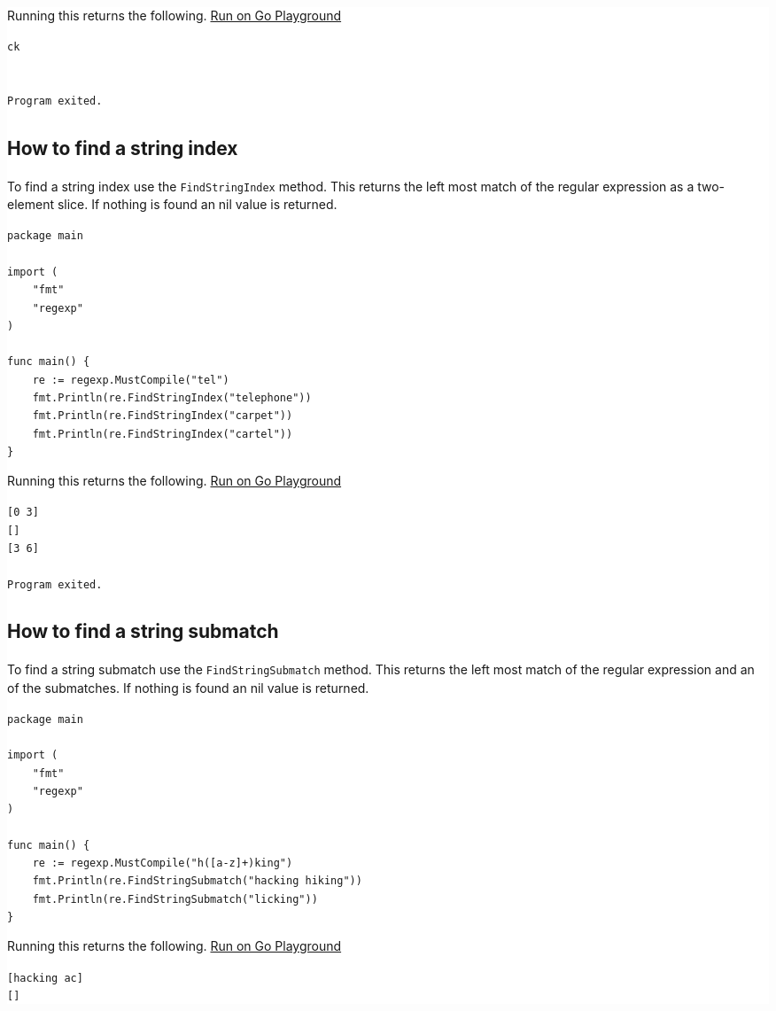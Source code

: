 Running this returns the following. [Run on Go Playground][2]

    ck


    Program exited.

## How to find a string index

To find a string index use the `FindStringIndex` method. This returns the left most match of the regular expression as a two-element slice. If nothing is found an nil value is returned. 

    package main

    import (
        "fmt"
        "regexp"
    )

    func main() {
        re := regexp.MustCompile("tel")
        fmt.Println(re.FindStringIndex("telephone"))
        fmt.Println(re.FindStringIndex("carpet"))
        fmt.Println(re.FindStringIndex("cartel"))
    }

Running this returns the following. [Run on Go Playground][3]

    [0 3]
    []
    [3 6]

    Program exited.

## How to find a string submatch

To find a string submatch use the `FindStringSubmatch` method. This returns the left most match of the regular expression and an of the submatches. If nothing is found an nil value is returned. 

    package main

    import (
        "fmt"
        "regexp"
    )

    func main() {
        re := regexp.MustCompile("h([a-z]+)king")
        fmt.Println(re.FindStringSubmatch("hacking hiking"))
        fmt.Println(re.FindStringSubmatch("licking"))
    }

Running this returns the following. [Run on Go Playground][4]

    [hacking ac]
    []


[1]: https://github.com/google/re2/wiki/Syntax
[2]: https://play.golang.org/p/brKyB7stpN
[3]: https://play.golang.org/p/28WarHRt7C
[4]: https://play.golang.org/p/3pZeF5hr9q
[5]: https://play.golang.org/p/1antu-HbON
[6]: https://play.golang.org/p/HIEg7u2r0I
[7]: https://play.golang.org/p/ahEcVeqs8b
[8]: https://golang.org/pkg/regexp/
[9]: https://godoc.org/golang.org/x/net/html
[10]: https://gobyexample.com/regular-expressions
[11]: https://github.com/StefanSchroeder/Golang-Regex-Tutorial